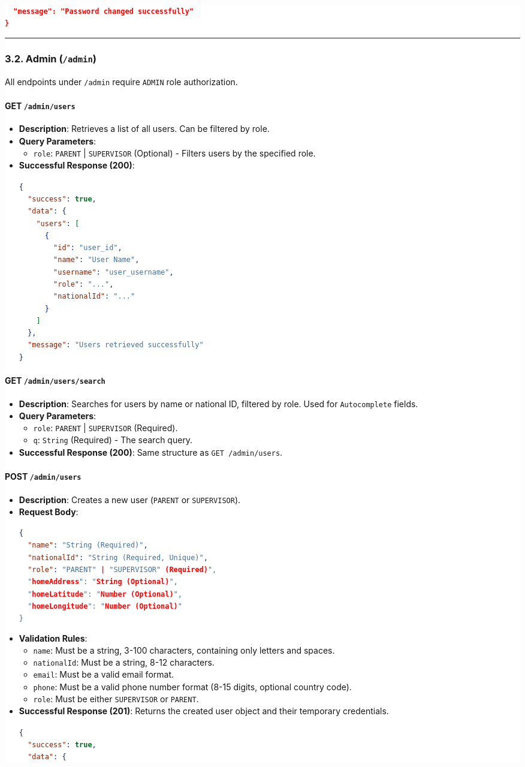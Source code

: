   ```json
    "message": "Password changed successfully"
  }
  ```

---

### 3.2. Admin (`/admin`)

All endpoints under `/admin` require `ADMIN` role authorization.

#### **GET** `/admin/users`
- **Description**: Retrieves a list of all users. Can be filtered by role.
- **Query Parameters**:
  - `role`: `PARENT` | `SUPERVISOR` (Optional) - Filters users by the specified role.
- **Successful Response (200)**:
  ```json
  {
    "success": true,
    "data": {
      "users": [
        {
          "id": "user_id",
          "name": "User Name",
          "username": "user_username",
          "role": "...",
          "nationalId": "..."
        }
      ]
    },
    "message": "Users retrieved successfully"
  }
  ```

#### **GET** `/admin/users/search`
- **Description**: Searches for users by name or national ID, filtered by role. Used for `Autocomplete` fields.
- **Query Parameters**:
  - `role`: `PARENT` | `SUPERVISOR` (Required).
  - `q`: `String` (Required) - The search query.
- **Successful Response (200)**: Same structure as `GET /admin/users`.

#### **POST** `/admin/users`
- **Description**: Creates a new user (`PARENT` or `SUPERVISOR`).
- **Request Body**:
  ```json
  {
    "name": "String (Required)",
    "nationalId": "String (Required, Unique)",
    "role": "PARENT" | "SUPERVISOR" (Required)",
    "homeAddress": "String (Optional)",
    "homeLatitude": "Number (Optional)",
    "homeLongitude": "Number (Optional)"
  }
  ```
- **Validation Rules**:
  - `name`: Must be a string, 3-100 characters, containing only letters and spaces.
  - `nationalId`: Must be a string, 8-12 characters.
  - `email`: Must be a valid email format.
  - `phone`: Must be a valid phone number format (8-15 digits, optional country code).
  - `role`: Must be either `SUPERVISOR` or `PARENT`.
- **Successful Response (201)**: Returns the created user object and their temporary credentials.
  ```json
  {
    "success": true,
    "data": {
  ```